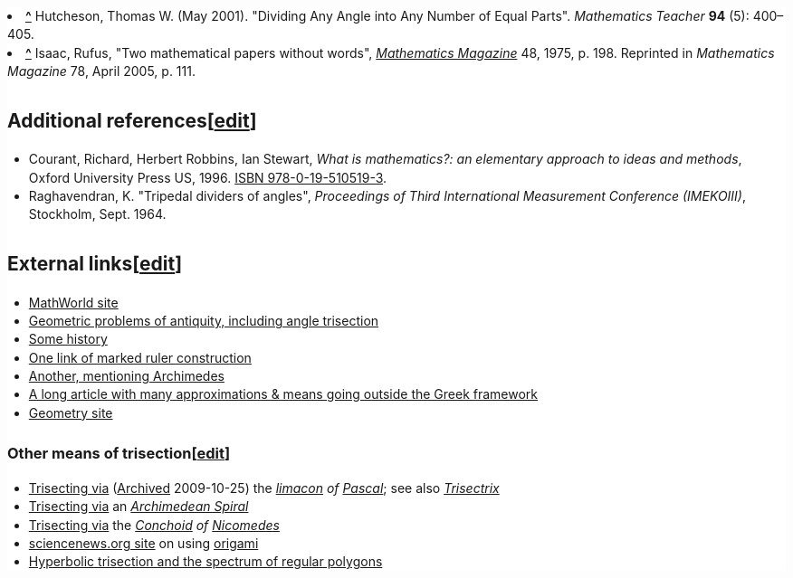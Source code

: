 <li id="cite_note-8"><span class="mw-cite-backlink"><b><a href="#cite_ref-8">^</a></b></span> <span class="reference-text"><span class="citation journal">Hutcheson, Thomas W. (May 2001). "Dividing Any Angle into Any Number of Equal Parts". <i>Mathematics Teacher</i> <b>94</b> (5): 400–405.</span><span title="ctx_ver=Z39.88-2004&amp;rfr_id=info%3Asid%2Fen.wikipedia.org%3AAngle+trisection&amp;rft.atitle=Dividing+Any+Angle+into+Any+Number+of+Equal+Parts&amp;rft.aufirst=Thomas+W.&amp;rft.au=Hutcheson%2C+Thomas+W.&amp;rft.aulast=Hutcheson&amp;rft.date=May+2001&amp;rft.genre=article&amp;rft.issue=5&amp;rft.jtitle=Mathematics+Teacher&amp;rft.pages=400-405&amp;rft_val_fmt=info%3Aofi%2Ffmt%3Akev%3Amtx%3Ajournal&amp;rft.volume=94" class="Z3988"><span style="display:none;">&#160;</span></span></span>
</li>
<li id="cite_note-9"><span class="mw-cite-backlink"><b><a href="#cite_ref-9">^</a></b></span> <span class="reference-text">Isaac, Rufus, "Two mathematical papers without words", <i><a href="/wiki/Mathematics_Magazine" title="Mathematics Magazine">Mathematics Magazine</a></i> 48, 1975, p. 198. Reprinted in <i>Mathematics Magazine</i> 78, April 2005, p. 111.</span>
</li>
</ol></div>
<h2><span class="mw-headline" id="Additional_references">Additional references</span><span class="mw-editsection"><span class="mw-editsection-bracket">[</span><a href="/w/index.php?title=Angle_trisection&amp;action=edit&amp;section=15" title="Edit section: Additional references">edit</a><span class="mw-editsection-bracket">]</span></span></h2>
<ul><li>Courant, Richard, Herbert Robbins, Ian Stewart, <i>What is mathematics?: an elementary approach to ideas and methods</i>, Oxford University Press US, 1996. <a href="/wiki/Special:BookSources/9780195105193" class="internal mw-magiclink-isbn">ISBN 978-0-19-510519-3</a>.</li>
<li>Raghavendran, K. "Tripedal dividers of angles", <i>Proceedings of Third International Measurement Conference (IMEKOIII)</i>, Stockholm, Sept. 1964.</li></ul>
<h2><span class="mw-headline" id="External_links">External links</span><span class="mw-editsection"><span class="mw-editsection-bracket">[</span><a href="/w/index.php?title=Angle_trisection&amp;action=edit&amp;section=16" title="Edit section: External links">edit</a><span class="mw-editsection-bracket">]</span></span></h2>
<ul><li><a rel="nofollow" class="external text" href="http://mathworld.wolfram.com/AngleTrisection.html">MathWorld site</a></li>
<li><a rel="nofollow" class="external text" href="http://mathworld.wolfram.com/GeometricProblemsofAntiquity.html">Geometric problems of antiquity, including angle trisection</a></li>
<li><a rel="nofollow" class="external text" href="http://www-history.mcs.st-andrews.ac.uk/HistTopics/Trisecting_an_angle.html">Some history</a></li>
<li><a rel="nofollow" class="external text" href="http://www.uwgb.edu/dutchs/PSEUDOSC/trisect.HTM">One link of marked ruler construction</a></li>
<li><a rel="nofollow" class="external text" href="http://www.cut-the-knot.org/pythagoras/archi.shtml">Another, mentioning Archimedes</a></li>
<li><a rel="nofollow" class="external text" href="http://www.jimloy.com/geometry/trisect.htm">A long article with many approximations &amp; means going outside the Greek framework</a></li>
<li><a rel="nofollow" class="external text" href="http://www.geom.uiuc.edu/docs/forum/angtri/">Geometry site</a></li></ul>
<h3><span class="mw-headline" id="Other_means_of_trisection">Other means of trisection</span><span class="mw-editsection"><span class="mw-editsection-bracket">[</span><a href="/w/index.php?title=Angle_trisection&amp;action=edit&amp;section=17" title="Edit section: Other means of trisection">edit</a><span class="mw-editsection-bracket">]</span></span></h3>
<ul><li><a rel="nofollow" class="external text" href="http://trisectlimacon.webs.com/">Trisecting via</a> (<a rel="nofollow" class="external text" href="http://www.webcitation.org/5knI8nq2l">Archived</a> 2009-10-25) the <i><a href="/wiki/Limacon" title="Limacon" class="mw-redirect">limacon</a> of <a href="/wiki/Blaise_Pascal" title="Blaise Pascal">Pascal</a></i>; see also <i><a href="/wiki/Trisectrix" title="Trisectrix">Trisectrix</a></i></li>
<li><a rel="nofollow" class="external text" href="http://www.uwgb.edu/dutchs/PSEUDOSC/trisect.HTM">Trisecting via</a> an <i><a href="/wiki/Archimedean_Spiral" title="Archimedean Spiral" class="mw-redirect">Archimedean Spiral</a></i></li>
<li><a rel="nofollow" class="external text" href="http://xahlee.org/SpecialPlaneCurves_dir/ConchoidOfNicomedes_dir/conchoidOfNicomedes.html">Trisecting via</a> the <i><a href="/wiki/Conchoid_(mathematics)" title="Conchoid (mathematics)">Conchoid</a> of <a href="/wiki/Nicomedes_(mathematician)" title="Nicomedes (mathematician)">Nicomedes</a></i></li>
<li><a rel="nofollow" class="external text" href="https://www.sciencenews.org/article/trisecting-angle-origami">sciencenews.org site</a> on using <a href="/wiki/Origami" title="Origami">origami</a></li>
<li><a rel="nofollow" class="external text" href="http://www.song-of-songs.net/Star-of-David-Flower-of-Life.html">Hyperbolic trisection and the spectrum of regular polygons</a></li></ul>